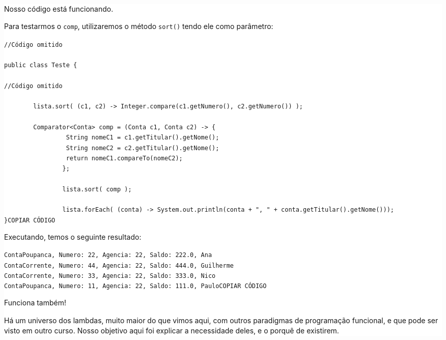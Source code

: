 Nosso código está funcionando.

Para testarmos o `comp`, utilizaremos o método `sort()` tendo ele como parâmetro:

```
//Código omitido

public class Teste {

//Código omitido

        lista.sort( (c1, c2) -> Integer.compare(c1.getNumero(), c2.getNumero()) );

        Comparator<Conta> comp = (Conta c1, Conta c2) -> {
                 String nomeC1 = c1.getTitular().getNome();
                 String nomeC2 = c2.getTitular().getNome();
                 return nomeC1.compareTo(nomeC2);
                };

                lista.sort( comp );

                lista.forEach( (conta) -> System.out.println(conta + ", " + conta.getTitular().getNome()));
}COPIAR CÓDIGO
```

Executando, temos o seguinte resultado:

```
ContaPoupanca, Numero: 22, Agencia: 22, Saldo: 222.0, Ana
ContaCorrente, Numero: 44, Agencia: 22, Saldo: 444.0, Guilherme
ContaCorrente, Numero: 33, Agencia: 22, Saldo: 333.0, Nico
ContaPoupanca, Numero: 11, Agencia: 22, Saldo: 111.0, PauloCOPIAR CÓDIGO
```

Funciona também!

Há um universo dos lambdas, muito maior do que vimos aqui, com outros paradigmas de programação funcional, e que pode ser visto em outro curso. Nosso objetivo aqui foi explicar a necessidade deles, e o porquê de existirem.